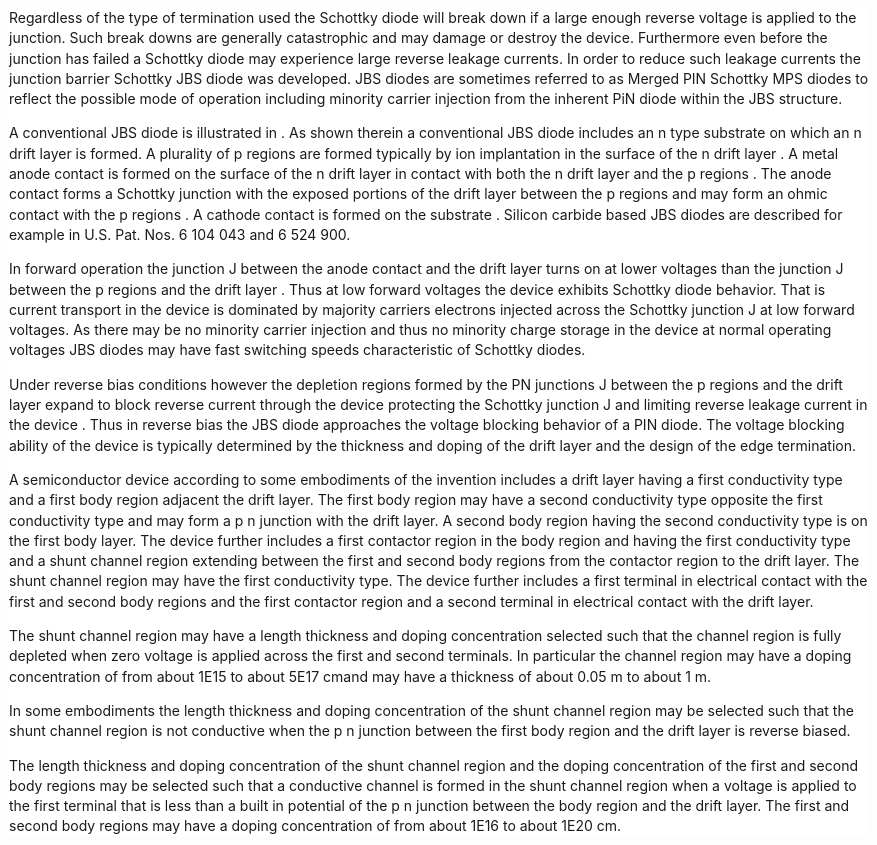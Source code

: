 Regardless of the type of termination used the Schottky diode will break down if a large enough reverse voltage is applied to the junction. Such break downs are generally catastrophic and may damage or destroy the device. Furthermore even before the junction has failed a Schottky diode may experience large reverse leakage currents. In order to reduce such leakage currents the junction barrier Schottky JBS diode was developed. JBS diodes are sometimes referred to as Merged PIN Schottky MPS diodes to reflect the possible mode of operation including minority carrier injection from the inherent PiN diode within the JBS structure.

A conventional JBS diode is illustrated in . As shown therein a conventional JBS diode includes an n type substrate on which an n drift layer is formed. A plurality of p regions are formed typically by ion implantation in the surface of the n drift layer . A metal anode contact is formed on the surface of the n drift layer in contact with both the n drift layer and the p regions . The anode contact forms a Schottky junction with the exposed portions of the drift layer between the p regions and may form an ohmic contact with the p regions . A cathode contact is formed on the substrate . Silicon carbide based JBS diodes are described for example in U.S. Pat. Nos. 6 104 043 and 6 524 900.

In forward operation the junction J between the anode contact and the drift layer turns on at lower voltages than the junction J between the p regions and the drift layer . Thus at low forward voltages the device exhibits Schottky diode behavior. That is current transport in the device is dominated by majority carriers electrons injected across the Schottky junction J at low forward voltages. As there may be no minority carrier injection and thus no minority charge storage in the device at normal operating voltages JBS diodes may have fast switching speeds characteristic of Schottky diodes.

Under reverse bias conditions however the depletion regions formed by the PN junctions J between the p regions and the drift layer expand to block reverse current through the device protecting the Schottky junction J and limiting reverse leakage current in the device . Thus in reverse bias the JBS diode approaches the voltage blocking behavior of a PIN diode. The voltage blocking ability of the device is typically determined by the thickness and doping of the drift layer and the design of the edge termination.

A semiconductor device according to some embodiments of the invention includes a drift layer having a first conductivity type and a first body region adjacent the drift layer. The first body region may have a second conductivity type opposite the first conductivity type and may form a p n junction with the drift layer. A second body region having the second conductivity type is on the first body layer. The device further includes a first contactor region in the body region and having the first conductivity type and a shunt channel region extending between the first and second body regions from the contactor region to the drift layer. The shunt channel region may have the first conductivity type. The device further includes a first terminal in electrical contact with the first and second body regions and the first contactor region and a second terminal in electrical contact with the drift layer.

The shunt channel region may have a length thickness and doping concentration selected such that the channel region is fully depleted when zero voltage is applied across the first and second terminals. In particular the channel region may have a doping concentration of from about 1E15 to about 5E17 cmand may have a thickness of about 0.05 m to about 1 m.

In some embodiments the length thickness and doping concentration of the shunt channel region may be selected such that the shunt channel region is not conductive when the p n junction between the first body region and the drift layer is reverse biased.

The length thickness and doping concentration of the shunt channel region and the doping concentration of the first and second body regions may be selected such that a conductive channel is formed in the shunt channel region when a voltage is applied to the first terminal that is less than a built in potential of the p n junction between the body region and the drift layer. The first and second body regions may have a doping concentration of from about 1E16 to about 1E20 cm.
